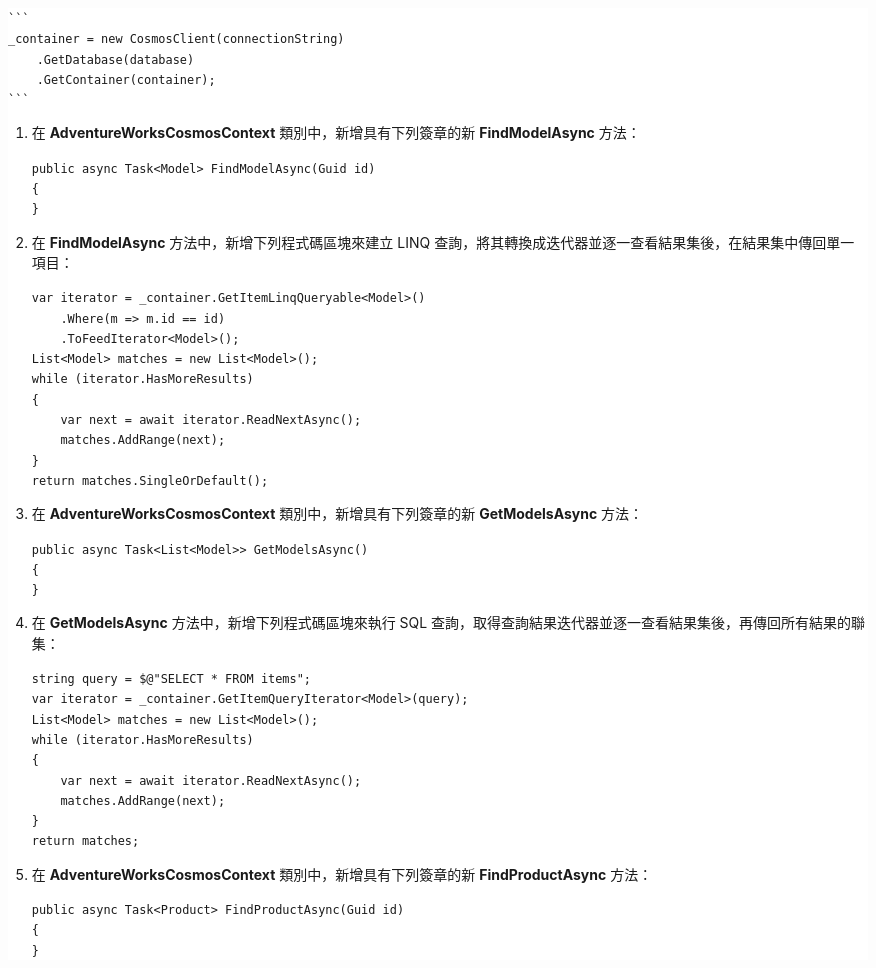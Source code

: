     ```
    _container = new CosmosClient(connectionString)
        .GetDatabase(database)
        .GetContainer(container);
    ```

1.  在 **AdventureWorksCosmosContext** 類別中，新增具有下列簽章的新 **FindModelAsync** 方法：

    ```
    public async Task<Model> FindModelAsync(Guid id)
    {
    }
    ```

1.  在 **FindModelAsync** 方法中，新增下列程式碼區塊來建立 LINQ 查詢，將其轉換成迭代器並逐一查看結果集後，在結果集中傳回單一項目：

    ```
    var iterator = _container.GetItemLinqQueryable<Model>()
        .Where(m => m.id == id)
        .ToFeedIterator<Model>();
    List<Model> matches = new List<Model>();
    while (iterator.HasMoreResults)
    {
        var next = await iterator.ReadNextAsync();
        matches.AddRange(next);
    }
    return matches.SingleOrDefault();
    ```

1.  在 **AdventureWorksCosmosContext** 類別中，新增具有下列簽章的新 **GetModelsAsync** 方法：

    ```
    public async Task<List<Model>> GetModelsAsync()
    {
    }
    ```

1.  在 **GetModelsAsync** 方法中，新增下列程式碼區塊來執行 SQL 查詢，取得查詢結果迭代器並逐一查看結果集後，再傳回所有結果的聯集：

    ```
    string query = $@"SELECT * FROM items";
    var iterator = _container.GetItemQueryIterator<Model>(query);
    List<Model> matches = new List<Model>();
    while (iterator.HasMoreResults)
    {
        var next = await iterator.ReadNextAsync();
        matches.AddRange(next);
    }
    return matches;
    ```

1.  在 **AdventureWorksCosmosContext** 類別中，新增具有下列簽章的新 **FindProductAsync** 方法：

    ```
    public async Task<Product> FindProductAsync(Guid id)
    {
    }
    ```
